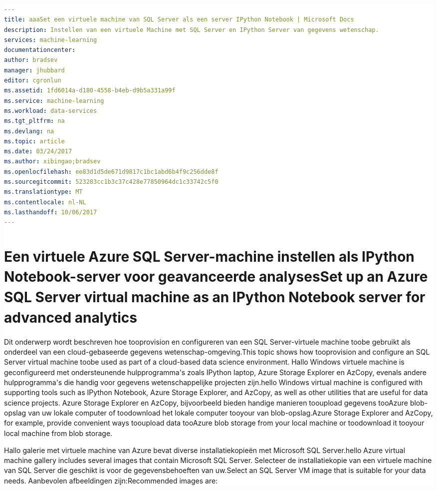 ```yaml
---
title: aaaSet een virtuele machine van SQL Server als een server IPython Notebook | Microsoft Docs
description: Instellen van een virtuele Machine met SQL Server en IPython Server van gegevens wetenschap.
services: machine-learning
documentationcenter: 
author: bradsev
manager: jhubbard
editor: cgronlun
ms.assetid: 1fd6014a-d180-4558-b4eb-d9b5a331a99f
ms.service: machine-learning
ms.workload: data-services
ms.tgt_pltfrm: na
ms.devlang: na
ms.topic: article
ms.date: 03/24/2017
ms.author: xibingao;bradsev
ms.openlocfilehash: ee83d1d5de671d9817c1bc1abd6b4f9c256dde8f
ms.sourcegitcommit: 523283cc1b3c37c428e77850964dc1c33742c5f0
ms.translationtype: MT
ms.contentlocale: nl-NL
ms.lasthandoff: 10/06/2017
---
```

# <a name="set-up-an-azure-sql-server-virtual-machine-as-an-ipython-notebook-server-for-advanced-analytics"></a><span data-ttu-id="a4560-103">Een virtuele Azure SQL Server-machine instellen als IPython Notebook-server voor geavanceerde analyses</span><span class="sxs-lookup"><span data-stu-id="a4560-103">Set up an Azure SQL Server virtual machine as an IPython Notebook server for advanced analytics</span></span>
<span data-ttu-id="a4560-104">Dit onderwerp wordt beschreven hoe tooprovision en configureren van een SQL Server-virtuele machine toobe gebruikt als onderdeel van een cloud-gebaseerde gegevens wetenschap-omgeving.</span><span class="sxs-lookup"><span data-stu-id="a4560-104">This topic shows how tooprovision and configure an SQL Server virtual machine toobe used as part of a cloud-based data science environment.</span></span> <span data-ttu-id="a4560-105">Hallo Windows virtuele machine is geconfigureerd met ondersteunende hulpprogramma's zoals IPython laptop, Azure Storage Explorer en AzCopy, evenals andere hulpprogramma's die handig voor gegevens wetenschappelijke projecten zijn.</span><span class="sxs-lookup"><span data-stu-id="a4560-105">hello Windows virtual machine is configured with supporting tools such as IPython Notebook, Azure Storage Explorer, and AzCopy, as well as other utilities that are useful for data science projects.</span></span> <span data-ttu-id="a4560-106">Azure Storage Explorer en AzCopy, bijvoorbeeld bieden handige manieren tooupload gegevens tooAzure blob-opslag van uw lokale computer of toodownload het lokale computer tooyour van blob-opslag.</span><span class="sxs-lookup"><span data-stu-id="a4560-106">Azure Storage Explorer and AzCopy, for example, provide convenient ways tooupload data tooAzure blob storage from your local machine or toodownload it tooyour local machine from blob storage.</span></span>

<span data-ttu-id="a4560-107">Hallo galerie met virtuele machine van Azure bevat diverse installatiekopieën met Microsoft SQL Server.</span><span class="sxs-lookup"><span data-stu-id="a4560-107">hello Azure virtual machine gallery includes several images that contain Microsoft SQL Server.</span></span> <span data-ttu-id="a4560-108">Selecteer de installatiekopie van een virtuele machine van SQL Server die geschikt is voor de gegevensbehoeften van uw.</span><span class="sxs-lookup"><span data-stu-id="a4560-108">Select an SQL Server VM image that is suitable for your data needs.</span></span> <span data-ttu-id="a4560-109">Aanbevolen afbeeldingen zijn:</span><span class="sxs-lookup"><span data-stu-id="a4560-109">Recommended images are:</span></span>
